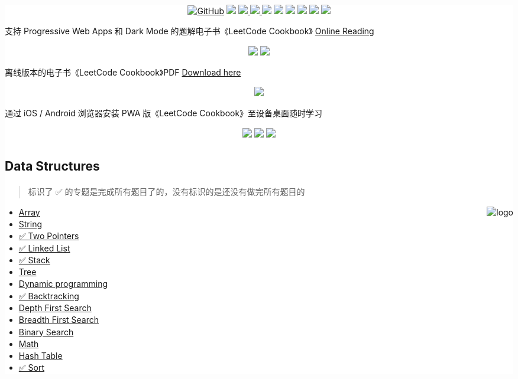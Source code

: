 <p align='center'>
<a href="https://github.com/halfrost/leetcode-go/blob/master/LICENSE"><img alt="GitHub" src="https://img.shields.io/github/license/halfrost/LeetCode-Go?label=License"></a>
<img src="https://img.shields.io/badge/License-CC-000000.svg">
<a href="https://leetcode.com/halfrost/"><img src="https://img.shields.io/badge/@halfrost-8751-yellow.svg">
<img src="https://img.shields.io/badge/language-Golang-26C2F0.svg">
<a href="https://halfrost.com"><img src="https://img.shields.io/badge/Blog-Halfrost--Field-80d4f9.svg?style=flat"></a>
<a href="http://weibo.com/halfrost"><img src="https://img.shields.io/badge/weibo-@halfrost-f974ce.svg?style=flat&colorA=f4292e"></a>
<a href="https://twitter.com/halffrost"><img src="https://img.shields.io/badge/twitter-@halffrost-F8E81C.svg?style=flat&colorA=009df2"></a>
<a href="https://www.zhihu.com/people/halfrost/activities"><img src="https://img.shields.io/badge/%E7%9F%A5%E4%B9%8E-@halfrost-fd6f32.svg?style=flat&colorA=0083ea"></a>
<img src="https://img.shields.io/badge/made%20with-=1-blue.svg">
<a href="https://github.com/halfrost/LeetCode-Go/pulls"><img src="https://img.shields.io/badge/PR-Welcome-brightgreen.svg"></a>
</p>

支持 Progressive Web Apps 和 Dark Mode 的题解电子书《LeetCode Cookbook》 <a href="https://books.halfrost.com/leetcode/" rel="nofollow">Online Reading</a>

<p align='center'>
<a href="https://books.halfrost.com/leetcode/"><img src="https://img.halfrost.com/Leetcode/Cookbook_Safari_0.png"></a>
<a href="https://books.halfrost.com/leetcode/"><img src="https://img.halfrost.com/Leetcode/Cookbook_Chrome_PWA.png"></a>
</p>

离线版本的电子书《LeetCode Cookbook》PDF <a href="https://github.com/halfrost/LeetCode-Go/releases/" rel="nofollow">Download here</a>

<p align='center'>
<a href="https://github.com/halfrost/LeetCode-Go/releases/"><img src="https://img.halfrost.com/Leetcode/Cookbook.png"></a>
</p>

通过 iOS / Android 浏览器安装 PWA 版《LeetCode Cookbook》至设备桌面随时学习

<p align='center'>
<a href="https://books.halfrost.com/leetcode/"><img src="https://img.halfrost.com/Leetcode/Cookbook_PWA_iPad.png"></a>
<a href="https://books.halfrost.com/leetcode/"><img src="https://img.halfrost.com/Leetcode/Cookbook_PWA_iPad_example1__.png"></a>
<a href="https://books.halfrost.com/leetcode/"><img src="https://img.halfrost.com/Leetcode/Cookbook_PWA_iPad_example2__.png"></a>
</p>


## Data Structures

> 标识了 ✅ 的专题是完成所有题目了的，没有标识的是还没有做完所有题目的

<a href="https://books.halfrost.com/leetcode/"><img src="./website/static/logo.png" alt="logo" height="550" align="right" /></a>

* [Array](#array)
* [String](#string)
* [✅ Two Pointers](#two-pointers)
* [✅ Linked List](#linked-list)
* [✅ Stack](#stack)
* [Tree](#tree)
* [Dynamic programming](#dynamic-programming)
* [✅ Backtracking](#backtracking)
* [Depth First Search](#depth-first-search)
* [Breadth First Search](#breadth-first-search)
* [Binary Search](#binary-search)
* [Math](#math)
* [Hash Table](#hash-table)
* [✅ Sort](#sort)